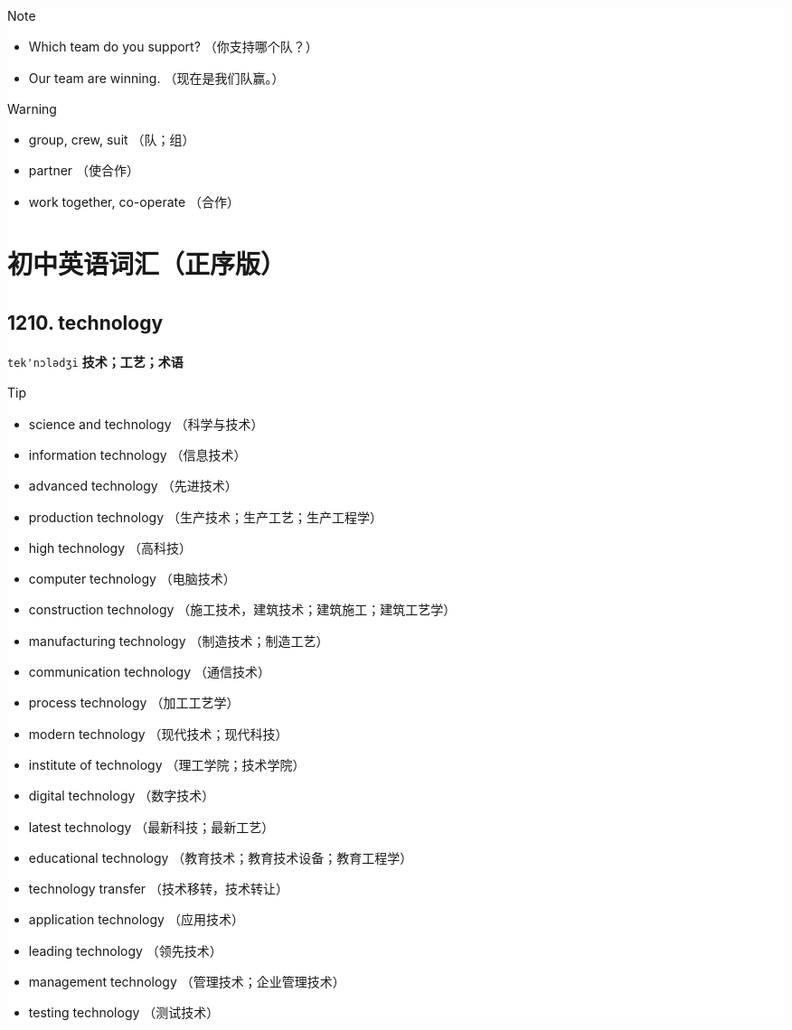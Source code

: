 > [!NOTE]
>
> - Which team do you support? （你支持哪个队？）
>
> - Our team are winning. （现在是我们队赢。）
>

> [!WARNING]
>
> - group, crew, suit （队；组）
>
> - partner （使合作）
>
> - work together, co-operate （合作）
>

# 初中英语词汇（正序版）

## 1210. technology

`tek'nɔlədʒi`  **技术；工艺；术语**

> [!TIP]
>
> - science and technology （科学与技术）
>
> - information technology （信息技术）
>
> - advanced technology （先进技术）
>
> - production technology （生产技术；生产工艺；生产工程学）
>
> - high technology （高科技）
>
> - computer technology （电脑技术）
>
> - construction technology （施工技术，建筑技术；建筑施工；建筑工艺学）
>
> - manufacturing technology （制造技术；制造工艺）
>
> - communication technology （通信技术）
>
> - process technology （加工工艺学）
>
> - modern technology （现代技术；现代科技）
>
> - institute of technology （理工学院；技术学院）
>
> - digital technology （数字技术）
>
> - latest technology （最新科技；最新工艺）
>
> - educational technology （教育技术；教育技术设备；教育工程学）
>
> - technology transfer （技术移转，技术转让）
>
> - application technology （应用技术）
>
> - leading technology （领先技术）
>
> - management technology （管理技术；企业管理技术）
>
> - testing technology （测试技术）